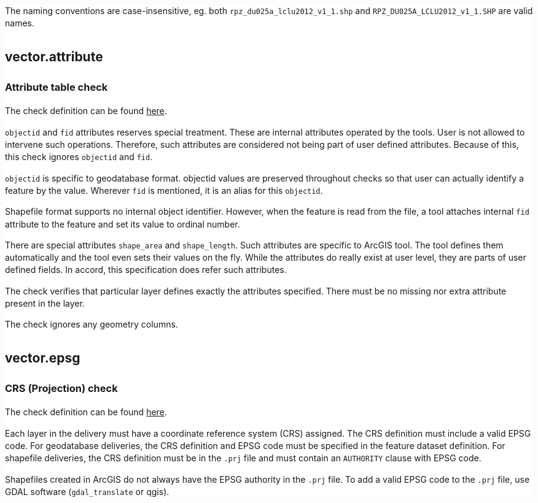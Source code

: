 The naming conventions are case-insensitive, eg. both
`rpz_du025a_lclu2012_v1_1.shp` and `RPZ_DU025A_LCLU2012_v1_1.SHP` are
valid names.

## vector.attribute

### Attribute table check

The check definition can be found
[here](https://github.com/eea/copernicus_quality_tools/blob/master/src/qc_tool/vector/attribute.py).

`objectid` and `fid` attributes reserves special treatment. These are
internal attributes operated by the tools. User is not allowed to
intervene such operations. Therefore, such attributes are considered not
being part of user defined attributes. Because of this, this check
ignores `objectid` and `fid`.

`objectid` is specific to geodatabase format. objectid values are
preserved throughout checks so that user can actually identify a feature
by the value. Wherever `fid` is mentioned, it is an alias for this
`objectid`.

Shapefile format supports no internal object identifier. However, when
the feature is read from the file, a tool attaches internal `fid`
attribute to the feature and set its value to ordinal number.

There are special attributes `shape_area` and `shape_length`. Such
attributes are specific to ArcGIS tool. The tool defines them
automatically and the tool even sets their values on the fly. While the
attributes do really exist at user level, they are parts of user defined
fields. In accord, this specification does refer such attributes.

The check verifies that particular layer defines exactly the attributes
specified. There must be no missing nor extra attribute present in the
layer.

The check ignores any geometry columns.

## vector.epsg

### CRS (Projection) check

The check definition can be found
[here](https://github.com/eea/copernicus_quality_tools/blob/master/src/qc_tool/vector/epsg.py).

Each layer in the delivery must have a coordinate reference system (CRS)
assigned. The CRS definition must include a valid EPSG code. For
geodatabase deliveries, the CRS definition and EPSG code must be
specified in the feature dataset definition. For shapefile deliveries,
the CRS definition must be in the `.prj` file and must contain an
`AUTHORITY` clause with EPSG code.

Shapefiles created in ArcGIS do not always have the EPSG authority in
the `.prj` file. To add a valid EPSG code to the `.prj` file, use GDAL
software (`gdal_translate` or qgis).
